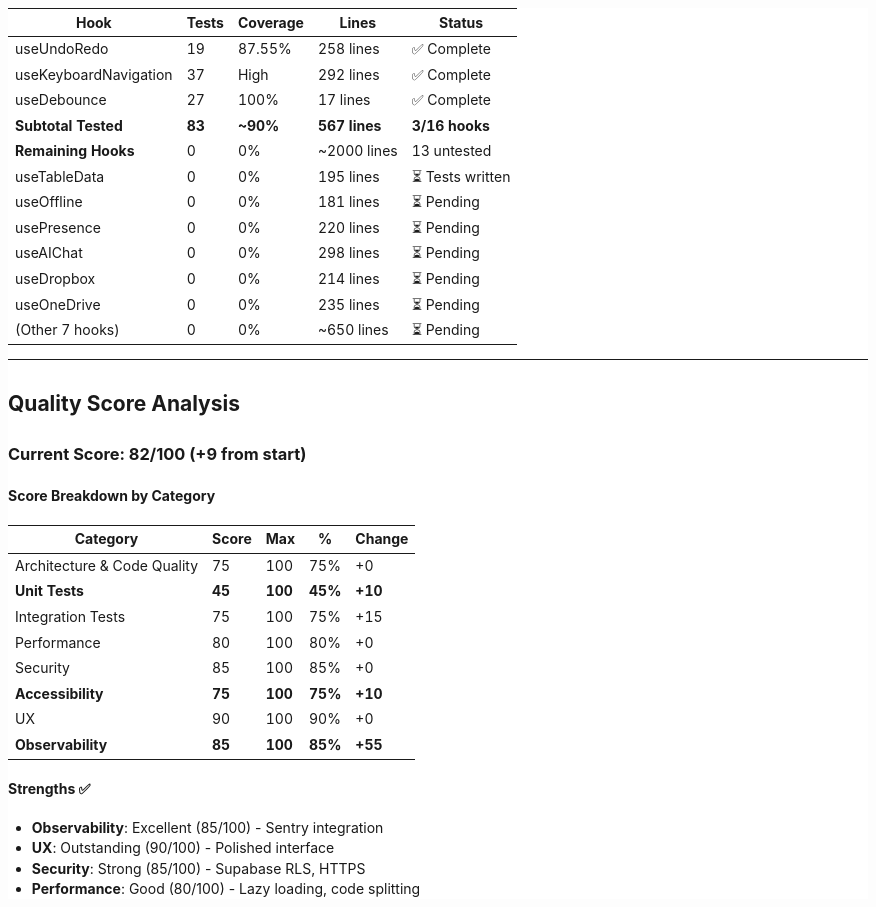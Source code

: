 | Hook | Tests | Coverage | Lines | Status |
|------|-------|----------|-------|--------|
| useUndoRedo | 19 | 87.55% | 258 lines | ✅ Complete |
| useKeyboardNavigation | 37 | High | 292 lines | ✅ Complete |
| useDebounce | 27 | 100% | 17 lines | ✅ Complete |
| **Subtotal Tested** | **83** | **~90%** | **567 lines** | **3/16 hooks** |
| **Remaining Hooks** | 0 | 0% | ~2000 lines | 13 untested |
| useTableData | 0 | 0% | 195 lines | ⏳ Tests written |
| useOffline | 0 | 0% | 181 lines | ⏳ Pending |
| usePresence | 0 | 0% | 220 lines | ⏳ Pending |
| useAIChat | 0 | 0% | 298 lines | ⏳ Pending |
| useDropbox | 0 | 0% | 214 lines | ⏳ Pending |
| useOneDrive | 0 | 0% | 235 lines | ⏳ Pending |
| (Other 7 hooks) | 0 | 0% | ~650 lines | ⏳ Pending |

---

## Quality Score Analysis

### Current Score: 82/100 (+9 from start)

#### Score Breakdown by Category

| Category | Score | Max | % | Change |
|----------|-------|-----|---|--------|
| Architecture & Code Quality | 75 | 100 | 75% | +0 |
| **Unit Tests** | **45** | **100** | **45%** | **+10** |
| Integration Tests | 75 | 100 | 75% | +15 |
| Performance | 80 | 100 | 80% | +0 |
| Security | 85 | 100 | 85% | +0 |
| **Accessibility** | **75** | **100** | **75%** | **+10** |
| UX | 90 | 100 | 90% | +0 |
| **Observability** | **85** | **100** | **85%** | **+55** |

#### Strengths ✅
- **Observability**: Excellent (85/100) - Sentry integration
- **UX**: Outstanding (90/100) - Polished interface
- **Security**: Strong (85/100) - Supabase RLS, HTTPS
- **Performance**: Good (80/100) - Lazy loading, code splitting
